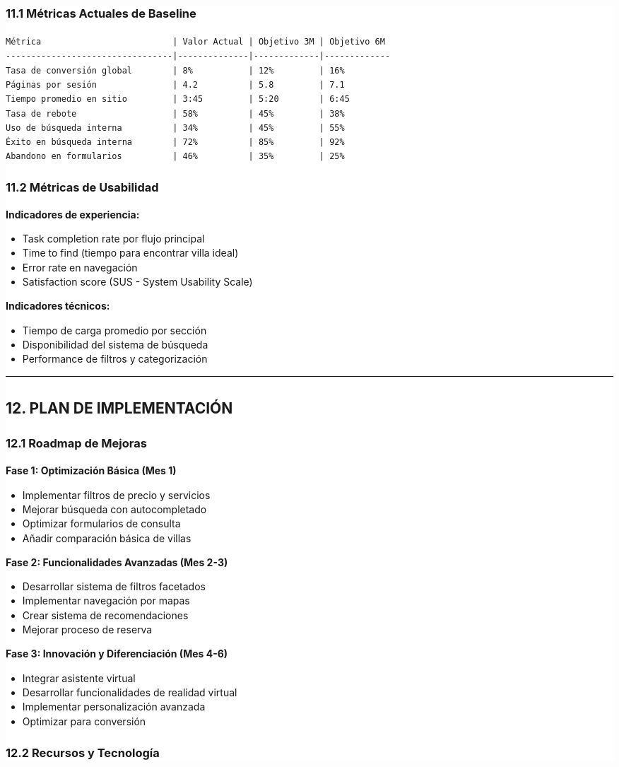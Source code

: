 ### 11.1 Métricas Actuales de Baseline

```
Métrica                          | Valor Actual | Objetivo 3M | Objetivo 6M
---------------------------------|--------------|-------------|-------------
Tasa de conversión global        | 8%           | 12%         | 16%
Páginas por sesión               | 4.2          | 5.8         | 7.1
Tiempo promedio en sitio         | 3:45         | 5:20        | 6:45
Tasa de rebote                   | 58%          | 45%         | 38%
Uso de búsqueda interna          | 34%          | 45%         | 55%
Éxito en búsqueda interna        | 72%          | 85%         | 92%
Abandono en formularios          | 46%          | 35%         | 25%
```

### 11.2 Métricas de Usabilidad

**Indicadores de experiencia:**
- Task completion rate por flujo principal
- Time to find (tiempo para encontrar villa ideal)
- Error rate en navegación
- Satisfaction score (SUS - System Usability Scale)

**Indicadores técnicos:**
- Tiempo de carga promedio por sección
- Disponibilidad del sistema de búsqueda
- Performance de filtros y categorización

---

## 12. PLAN DE IMPLEMENTACIÓN

### 12.1 Roadmap de Mejoras

**Fase 1: Optimización Básica (Mes 1)**
- Implementar filtros de precio y servicios
- Mejorar búsqueda con autocompletado
- Optimizar formularios de consulta
- Añadir comparación básica de villas

**Fase 2: Funcionalidades Avanzadas (Mes 2-3)**
- Desarrollar sistema de filtros facetados
- Implementar navegación por mapas
- Crear sistema de recomendaciones
- Mejorar proceso de reserva

**Fase 3: Innovación y Diferenciación (Mes 4-6)**
- Integrar asistente virtual
- Desarrollar funcionalidades de realidad virtual
- Implementar personalización avanzada
- Optimizar para conversión

### 12.2 Recursos y Tecnología
